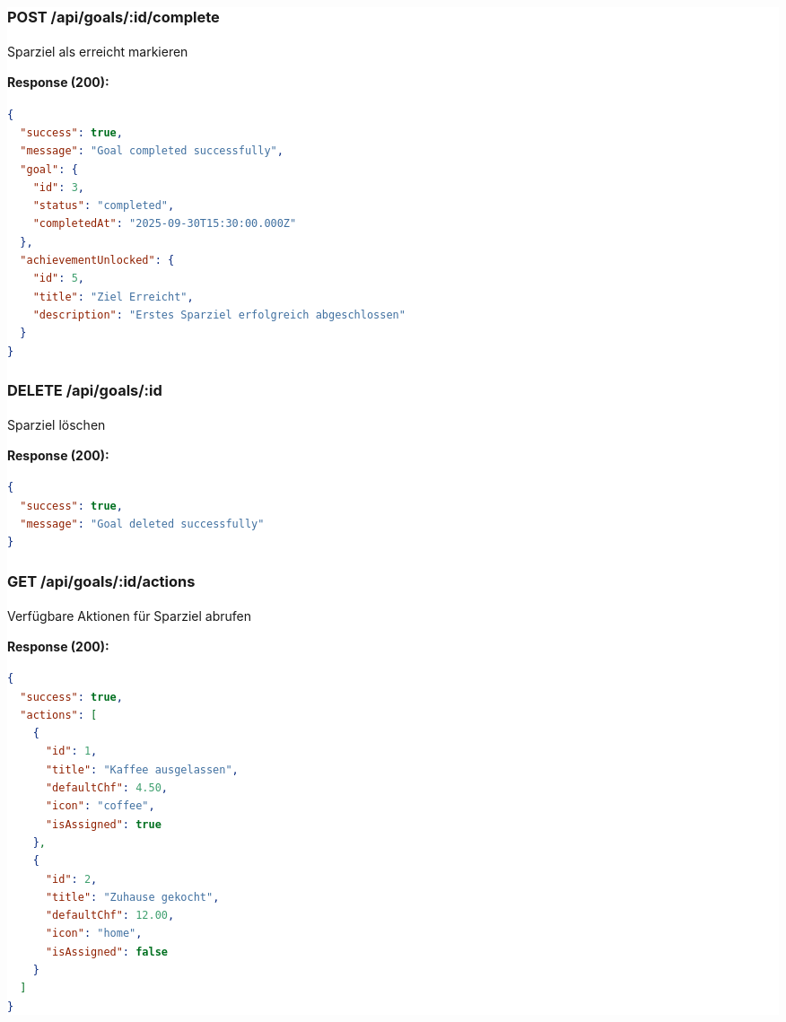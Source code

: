 ### POST /api/goals/:id/complete
Sparziel als erreicht markieren

**Response (200):**
```json
{
  "success": true,
  "message": "Goal completed successfully",
  "goal": {
    "id": 3,
    "status": "completed",
    "completedAt": "2025-09-30T15:30:00.000Z"
  },
  "achievementUnlocked": {
    "id": 5,
    "title": "Ziel Erreicht",
    "description": "Erstes Sparziel erfolgreich abgeschlossen"
  }
}
```

### DELETE /api/goals/:id
Sparziel löschen

**Response (200):**
```json
{
  "success": true,
  "message": "Goal deleted successfully"
}
```

### GET /api/goals/:id/actions
Verfügbare Aktionen für Sparziel abrufen

**Response (200):**
```json
{
  "success": true,
  "actions": [
    {
      "id": 1,
      "title": "Kaffee ausgelassen",
      "defaultChf": 4.50,
      "icon": "coffee",
      "isAssigned": true
    },
    {
      "id": 2,
      "title": "Zuhause gekocht",
      "defaultChf": 12.00,
      "icon": "home",
      "isAssigned": false
    }
  ]
}
```

